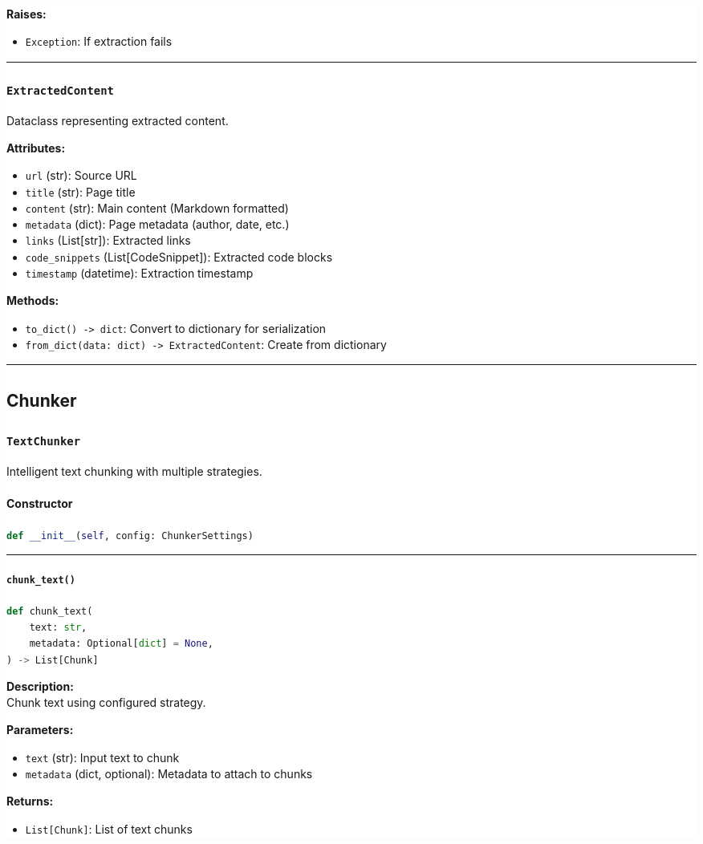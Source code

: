 **Raises:**
- `Exception`: If extraction fails

---

### `ExtractedContent`

Dataclass representing extracted content.

**Attributes:**
- `url` (str): Source URL
- `title` (str): Page title
- `content` (str): Main content (Markdown formatted)
- `metadata` (dict): Page metadata (author, date, etc.)
- `links` (List[str]): Extracted links
- `code_snippets` (List[CodeSnippet]): Extracted code blocks
- `timestamp` (datetime): Extraction timestamp

**Methods:**
- `to_dict() -> dict`: Convert to dictionary for serialization
- `from_dict(data: dict) -> ExtractedContent`: Create from dictionary

---

## Chunker

### `TextChunker`

Intelligent text chunking with multiple strategies.

#### Constructor

```python
def __init__(self, config: ChunkerSettings)
```

---

#### `chunk_text()`

```python
def chunk_text(
    text: str,
    metadata: Optional[dict] = None,
) -> List[Chunk]
```

**Description:**  
Chunk text using configured strategy.

**Parameters:**
- `text` (str): Input text to chunk
- `metadata` (dict, optional): Metadata to attach to chunks

**Returns:**
- `List[Chunk]`: List of text chunks
